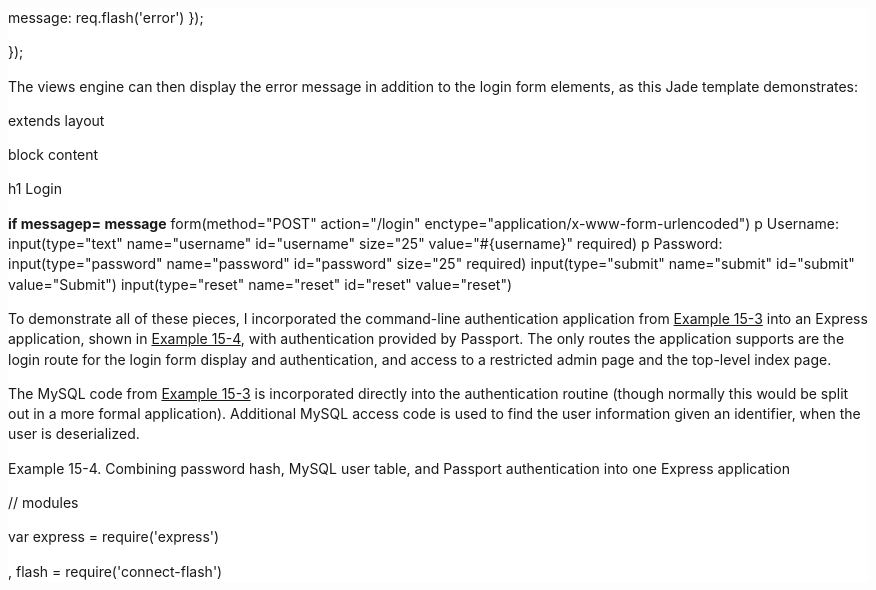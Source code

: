 message: req.flash('error') });

});

The views engine can then display the error message in addition to the login form elements, as this Jade template demonstrates:

extends layout

block content

h1 Login

**if messagep= message**
form(method="POST"
action="/login"
enctype="application/x-www-form-urlencoded")
p Username:
input(type="text"
name="username"
id="username"
size="25"
value="#{username}"
required)
p Password:
input(type="password"
name="password"
id="password"
size="25"
required)
input(type="submit"
name="submit"
id="submit"
value="Submit")
input(type="reset"
name="reset"
id="reset"
value="reset")

To demonstrate all of these pieces, I incorporated the command-line authentication application from [Example 15-3](\l) into an Express application, shown in [Example 15-4](\l), with authentication provided by Passport. The only routes the application supports are the login route for the login form display and authentication, and access to a restricted admin page and the top-level index page.

The MySQL code from [Example 15-3](\l) is incorporated directly into the authentication routine (though normally this would be split out in a more formal application). Additional MySQL access code is used to find the user information given an identifier, when the user is deserialized.

Example 15-4. Combining password hash, MySQL user table, and Passport authentication into one Express application

// modules

var express = require('express')

, flash = require('connect-flash')

